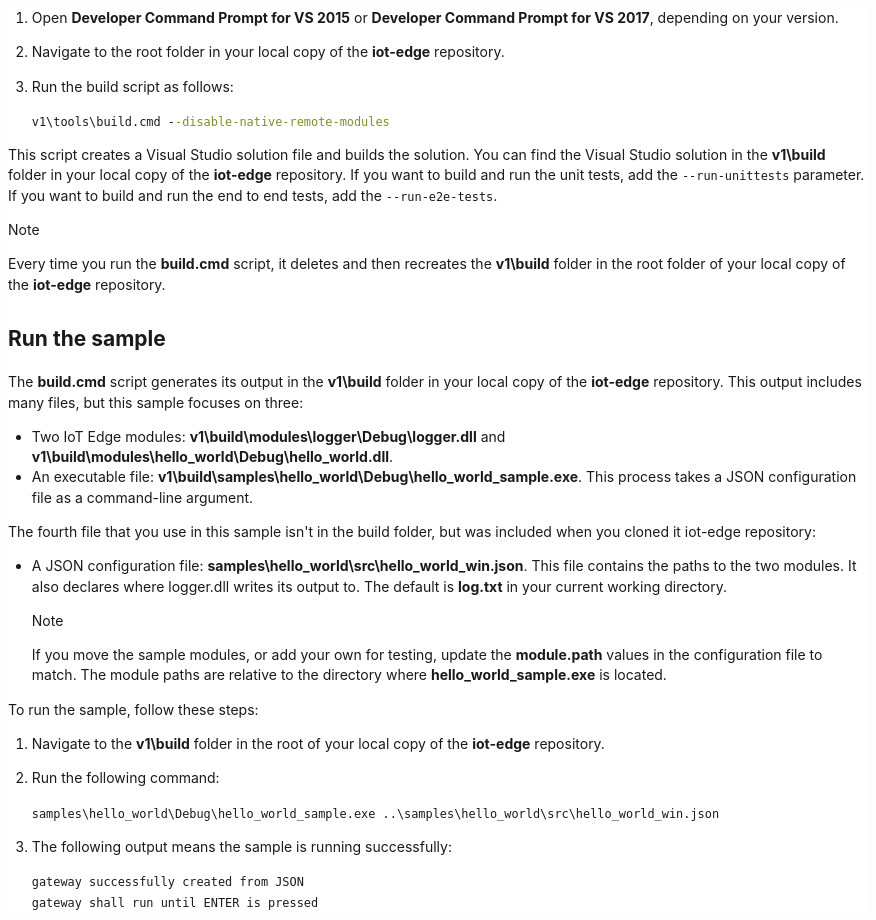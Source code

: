 1. Open **Developer Command Prompt for VS 2015** or **Developer Command Prompt for VS 2017**, depending on your version.

1. Navigate to the root folder in your local copy of the **iot-edge** repository.

1. Run the build script as follows:

    ```cmd
    v1\tools\build.cmd --disable-native-remote-modules
    ```

This script creates a Visual Studio solution file and builds the solution. You can find the Visual Studio solution in the **v1\build** folder in your local copy of the **iot-edge** repository. If you want to build and run the unit tests, add the `--run-unittests` parameter. If you want to build and run the end to end tests, add the `--run-e2e-tests`.

> [!NOTE]
> Every time you run the **build.cmd** script, it deletes and then recreates the **v1\build** folder in the root folder of your local copy of the **iot-edge** repository.

## Run the sample

The **build.cmd** script generates its output in the **v1\build** folder in your local copy of the **iot-edge** repository. This output includes many files, but this sample focuses on three:
- Two IoT Edge modules: **v1\\build\\modules\\logger\\Debug\\logger.dll** and **v1\\build\\modules\\hello_world\\Debug\\hello\_world.dll**. 
- An executable file: **v1\\build\\samples\\hello\_world\\Debug\\hello\_world\_sample.exe**. This process takes a JSON configuration file as a command-line argument.

The fourth file that you use in this sample isn't in the build folder, but was included when you cloned it iot-edge repository:
- A JSON configuration file: **samples\\hello\_world\\src\\hello\_world\_win.json**. This file contains the paths to the two modules. It also declares where logger.dll writes its output to. The default is **log.txt** in your current working directory. 

   >[!NOTE]
   >If you move the sample modules, or add your own for testing, update the **module.path** values in the configuration file to match. The module paths are relative to the directory where **hello\_world\_sample.exe** is located. 

To run the sample, follow these steps:

1. Navigate to the **v1\build** folder in the root of your local copy of the **iot-edge** repository.

1. Run the following command:

   ```cmd
   samples\hello_world\Debug\hello_world_sample.exe ..\samples\hello_world\src\hello_world_win.json
   ```

1. The following output means the sample is running successfully:

   ```cmd
   gateway successfully created from JSON
   gateway shall run until ENTER is pressed
   ```
  

[lnk-main-c]: https://github.com/Azure/iot-edge/blob/master/samples/hello_world/src/main.c
[lnk-helloworld-c]: https://github.com/Azure/iot-edge/blob/master/modules/hello_world/src/hello_world.c
[lnk-logger-c]: https://github.com/Azure/iot-edge/blob/master/modules/logger/src/logger.c
[lnk-iot-edge]: https://github.com/Azure/iot-edge/
[lnk-gateway-simulated-linux]: ../simulated_device_cloud_upload/iot-hub-linux-iot-edge-simulated-device.md
[lnk-gateway-simulated-windows]: ../simulated_device_cloud_upload/iot-hub-windows-iot-edge-simulated-device.md